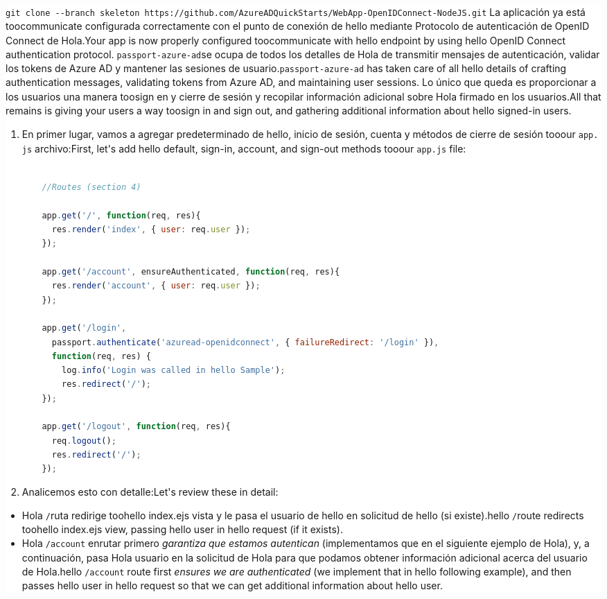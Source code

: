```git clone --branch skeleton https://github.com/AzureADQuickStarts/WebApp-OpenIDConnect-NodeJS.git```
<span data-ttu-id="ea8ab-166">La aplicación ya está toocommunicate configurada correctamente con el punto de conexión de hello mediante Protocolo de autenticación de OpenID Connect de Hola.</span><span class="sxs-lookup"><span data-stu-id="ea8ab-166">Your app is now properly configured toocommunicate with hello endpoint by using hello OpenID Connect authentication protocol.</span></span>  <span data-ttu-id="ea8ab-167">`passport-azure-ad`se ocupa de todos los detalles de Hola de transmitir mensajes de autenticación, validar los tokens de Azure AD y mantener las sesiones de usuario.</span><span class="sxs-lookup"><span data-stu-id="ea8ab-167">`passport-azure-ad` has taken care of all hello details of crafting authentication messages, validating tokens from Azure AD, and maintaining user sessions.</span></span> <span data-ttu-id="ea8ab-168">Lo único que queda es proporcionar a los usuarios una manera toosign en y cierre de sesión y recopilar información adicional sobre Hola firmado en los usuarios.</span><span class="sxs-lookup"><span data-stu-id="ea8ab-168">All that remains is giving your users a way toosign in and sign out, and gathering additional information about hello signed-in users.</span></span>

1. <span data-ttu-id="ea8ab-169">En primer lugar, vamos a agregar predeterminado de hello, inicio de sesión, cuenta y métodos de cierre de sesión tooour `app.js` archivo:</span><span class="sxs-lookup"><span data-stu-id="ea8ab-169">First, let's add hello default, sign-in, account, and sign-out methods tooour `app.js` file:</span></span>

    ```JavaScript

        //Routes (section 4)

        app.get('/', function(req, res){
          res.render('index', { user: req.user });
        });

        app.get('/account', ensureAuthenticated, function(req, res){
          res.render('account', { user: req.user });
        });

        app.get('/login',
          passport.authenticate('azuread-openidconnect', { failureRedirect: '/login' }),
          function(req, res) {
            log.info('Login was called in hello Sample');
            res.redirect('/');
        });

        app.get('/logout', function(req, res){
          req.logout();
          res.redirect('/');
        });

    ```

2.  <span data-ttu-id="ea8ab-170">Analicemos esto con detalle:</span><span class="sxs-lookup"><span data-stu-id="ea8ab-170">Let's review these in detail:</span></span>

  * <span data-ttu-id="ea8ab-171">Hola `/`ruta redirige toohello index.ejs vista y le pasa el usuario de hello en solicitud de hello (si existe).</span><span class="sxs-lookup"><span data-stu-id="ea8ab-171">hello `/`route redirects toohello index.ejs view, passing hello user in hello request (if it exists).</span></span>
  * <span data-ttu-id="ea8ab-172">Hola `/account` enrutar primero *garantiza que estamos autentican* (implementamos que en el siguiente ejemplo de Hola), y, a continuación, pasa Hola usuario en la solicitud de Hola para que podamos obtener información adicional acerca del usuario de Hola.</span><span class="sxs-lookup"><span data-stu-id="ea8ab-172">hello `/account` route first *ensures we are authenticated* (we implement that in hello following example), and then passes hello user in hello request so that we can get additional information about hello user.</span></span>
```